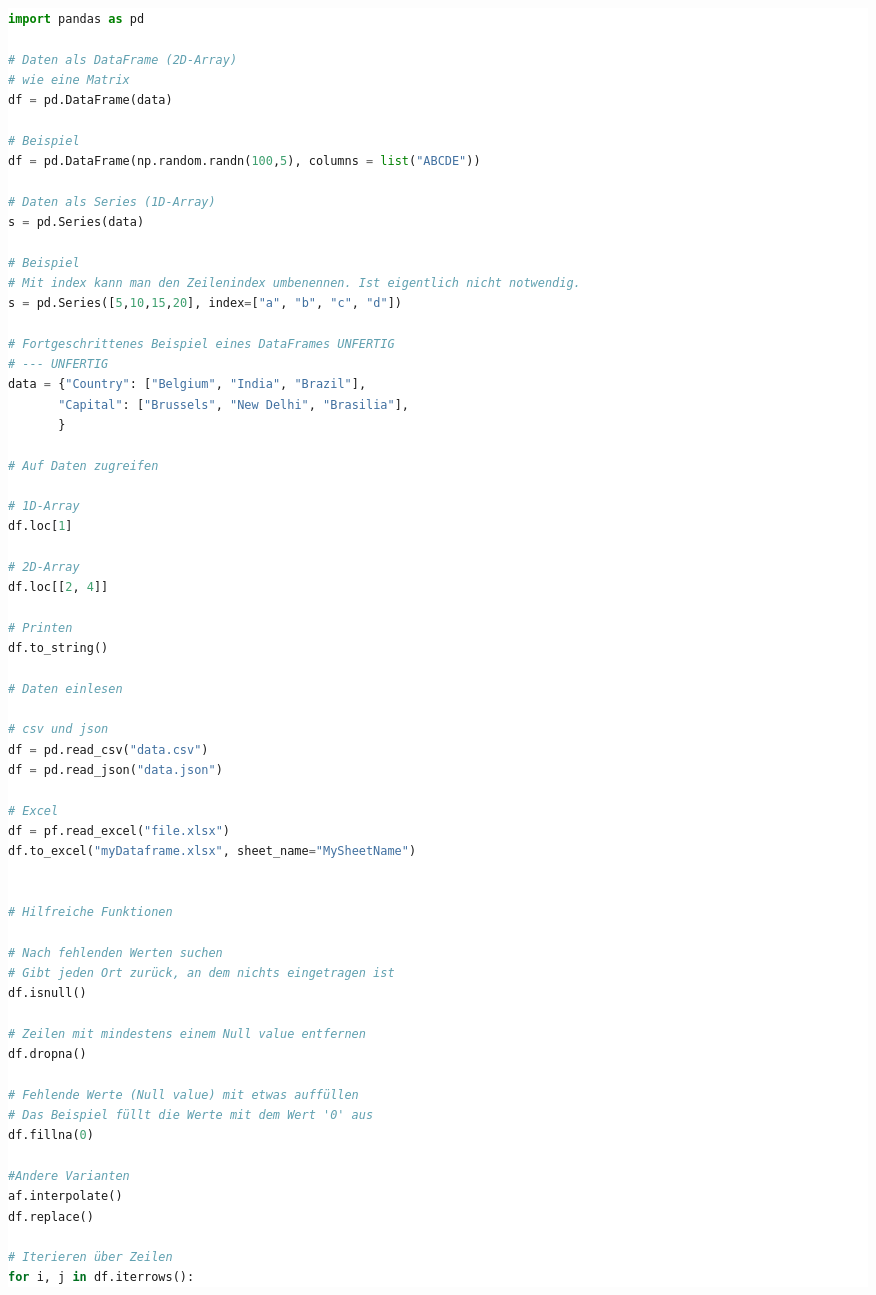```python
import pandas as pd

# Daten als DataFrame (2D-Array)
# wie eine Matrix
df = pd.DataFrame(data) 

# Beispiel
df = pd.DataFrame(np.random.randn(100,5), columns = list("ABCDE"))

# Daten als Series (1D-Array)
s = pd.Series(data)

# Beispiel
# Mit index kann man den Zeilenindex umbenennen. Ist eigentlich nicht notwendig.
s = pd.Series([5,10,15,20], index=["a", "b", "c", "d"])

# Fortgeschrittenes Beispiel eines DataFrames UNFERTIG
# --- UNFERTIG
data = {"Country": ["Belgium", "India", "Brazil"],
	   "Capital": ["Brussels", "New Delhi", "Brasilia"],
	   }

# Auf Daten zugreifen

# 1D-Array
df.loc[1]

# 2D-Array
df.loc[[2, 4]]

# Printen
df.to_string()

# Daten einlesen

# csv und json
df = pd.read_csv("data.csv")
df = pd.read_json("data.json")

# Excel
df = pf.read_excel("file.xlsx")
df.to_excel("myDataframe.xlsx", sheet_name="MySheetName")


# Hilfreiche Funktionen

# Nach fehlenden Werten suchen
# Gibt jeden Ort zurück, an dem nichts eingetragen ist
df.isnull()

# Zeilen mit mindestens einem Null value entfernen
df.dropna()

# Fehlende Werte (Null value) mit etwas auffüllen
# Das Beispiel füllt die Werte mit dem Wert '0' aus
df.fillna(0)

#Andere Varianten
af.interpolate()
df.replace()

# Iterieren über Zeilen
for i, j in df.iterrows():
```